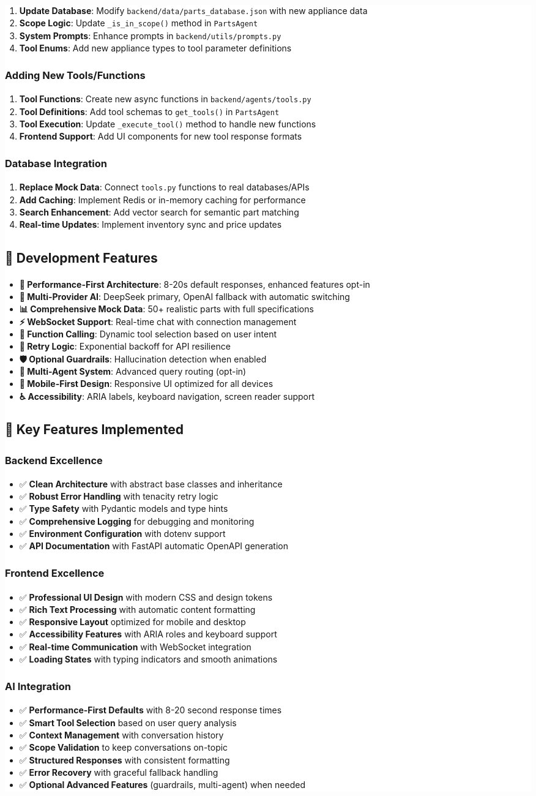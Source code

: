 1. **Update Database**: Modify `backend/data/parts_database.json` with new appliance data
2. **Scope Logic**: Update `_is_in_scope()` method in `PartsAgent`
3. **System Prompts**: Enhance prompts in `backend/utils/prompts.py`
4. **Tool Enums**: Add new appliance types to tool parameter definitions

### Adding New Tools/Functions

1. **Tool Functions**: Create new async functions in `backend/agents/tools.py`
2. **Tool Definitions**: Add tool schemas to `get_tools()` in `PartsAgent`
3. **Tool Execution**: Update `_execute_tool()` method to handle new functions
4. **Frontend Support**: Add UI components for new tool response formats

### Database Integration

1. **Replace Mock Data**: Connect `tools.py` functions to real databases/APIs
2. **Add Caching**: Implement Redis or in-memory caching for performance
3. **Search Enhancement**: Add vector search for semantic part matching
4. **Real-time Updates**: Implement inventory sync and price updates

## 🔧 Development Features

- **🚀 Performance-First Architecture**: 8-20s default responses, enhanced features opt-in
- **🤖 Multi-Provider AI**: DeepSeek primary, OpenAI fallback with automatic switching
- **📊 Comprehensive Mock Data**: 50+ realistic parts with full specifications
- **⚡ WebSocket Support**: Real-time chat with connection management
- **🎯 Function Calling**: Dynamic tool selection based on user intent
- **🔄 Retry Logic**: Exponential backoff for API resilience
- **🛡️ Optional Guardrails**: Hallucination detection when enabled
- **🧠 Multi-Agent System**: Advanced query routing (opt-in)
- **📱 Mobile-First Design**: Responsive UI optimized for all devices
- **♿ Accessibility**: ARIA labels, keyboard navigation, screen reader support

## 🎯 Key Features Implemented

### Backend Excellence
- ✅ **Clean Architecture** with abstract base classes and inheritance
- ✅ **Robust Error Handling** with tenacity retry logic
- ✅ **Type Safety** with Pydantic models and type hints
- ✅ **Comprehensive Logging** for debugging and monitoring
- ✅ **Environment Configuration** with dotenv support
- ✅ **API Documentation** with FastAPI automatic OpenAPI generation

### Frontend Excellence
- ✅ **Professional UI Design** with modern CSS and design tokens
- ✅ **Rich Text Processing** with automatic content formatting
- ✅ **Responsive Layout** optimized for mobile and desktop
- ✅ **Accessibility Features** with ARIA roles and keyboard support
- ✅ **Real-time Communication** with WebSocket integration
- ✅ **Loading States** with typing indicators and smooth animations

### AI Integration
- ✅ **Performance-First Defaults** with 8-20 second response times
- ✅ **Smart Tool Selection** based on user query analysis
- ✅ **Context Management** with conversation history
- ✅ **Scope Validation** to keep conversations on-topic
- ✅ **Structured Responses** with consistent formatting
- ✅ **Error Recovery** with graceful fallback handling
- ✅ **Optional Advanced Features** (guardrails, multi-agent) when needed
